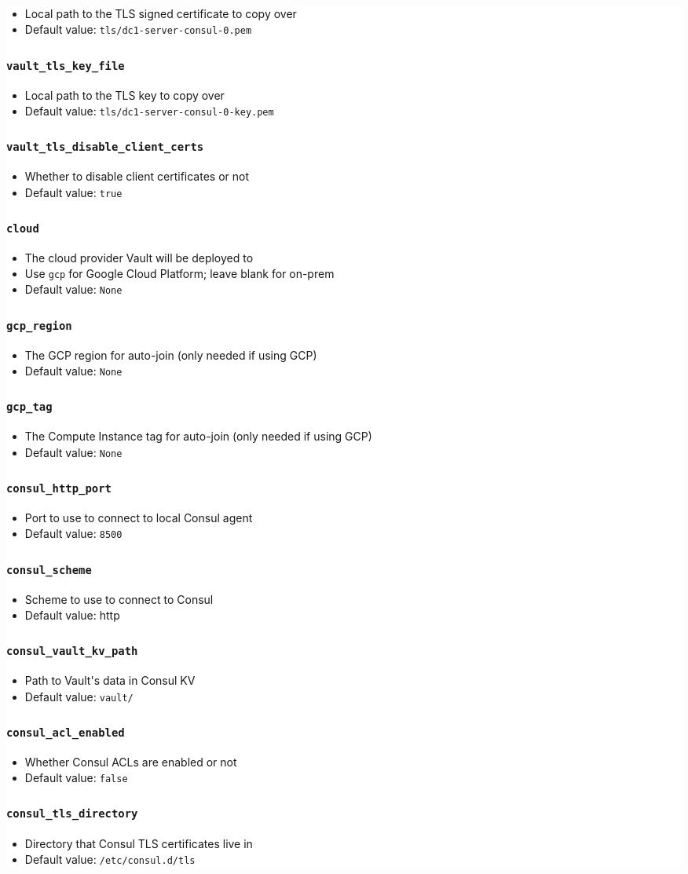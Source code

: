 - Local path to the TLS signed certificate to copy over
- Default value: `tls/dc1-server-consul-0.pem`

### `vault_tls_key_file`

- Local path to the TLS key to copy over
- Default value: `tls/dc1-server-consul-0-key.pem`

### `vault_tls_disable_client_certs`

- Whether to disable client certificates or not
- Default value: `true`

### `cloud`

- The cloud provider Vault will be deployed to
- Use `gcp` for Google Cloud Platform; leave blank for on-prem
- Default value: `None`

### `gcp_region`

- The GCP region for auto-join (only needed if using GCP)
- Default value: `None`

### `gcp_tag`

- The Compute Instance tag for auto-join (only needed if using GCP)
- Default value: `None`

### `consul_http_port`

- Port to use to connect to local Consul agent
- Default value: `8500`

### `consul_scheme`

- Scheme to use to connect to Consul
- Default value: http

### `consul_vault_kv_path`

- Path to Vault's data in Consul KV
- Default value: `vault/`

### `consul_acl_enabled`

- Whether Consul ACLs are enabled or not
- Default value: `false`

### `consul_tls_directory`

- Directory that Consul TLS certificates live in
- Default value: `/etc/consul.d/tls`
